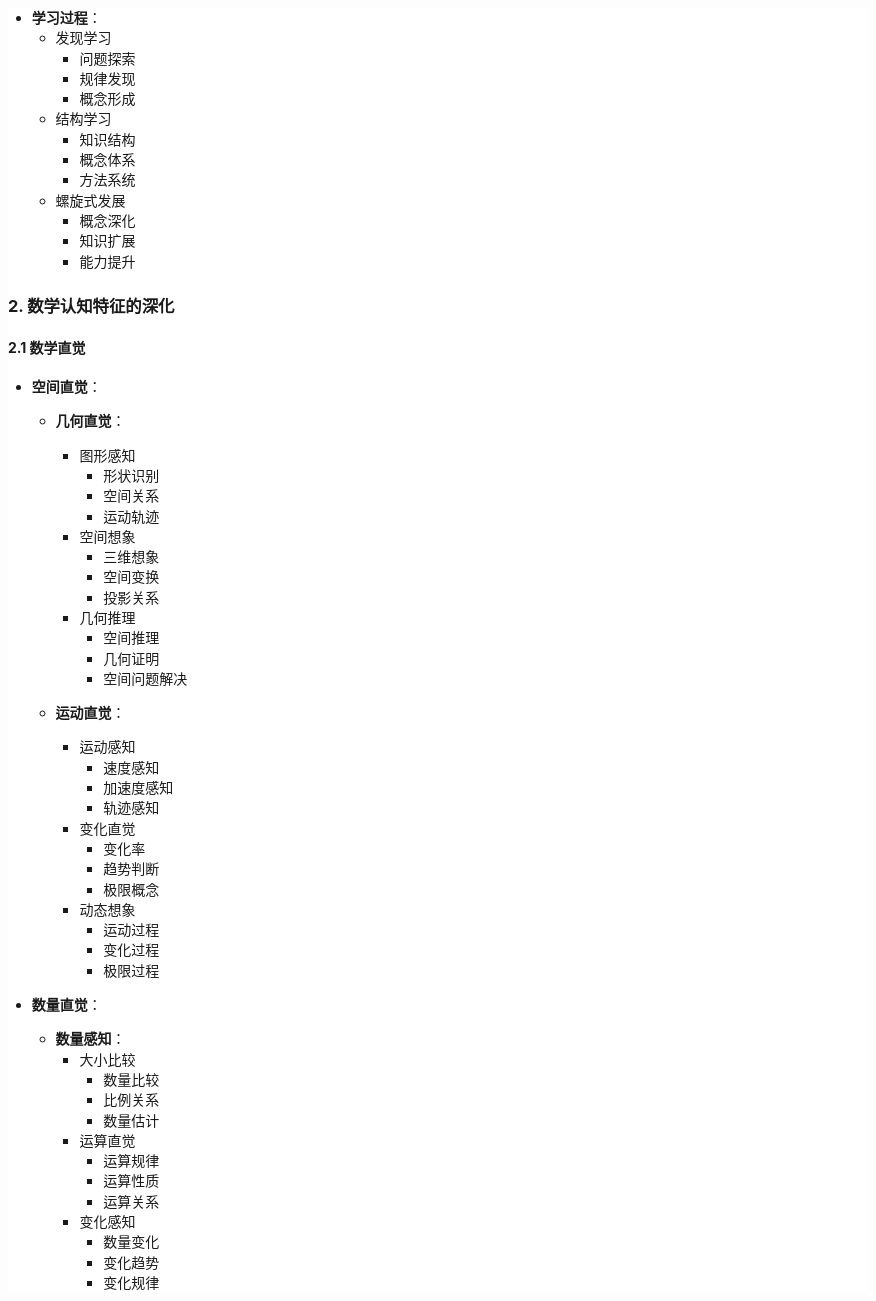   - **学习过程**：
    - 发现学习
      - 问题探索
      - 规律发现
      - 概念形成
    - 结构学习
      - 知识结构
      - 概念体系
      - 方法系统
    - 螺旋式发展
      - 概念深化
      - 知识扩展
      - 能力提升

### 2. 数学认知特征的深化

#### 2.1 数学直觉

- **空间直觉**：
  - **几何直觉**：
    - 图形感知
      - 形状识别
      - 空间关系
      - 运动轨迹
    - 空间想象
      - 三维想象
      - 空间变换
      - 投影关系
    - 几何推理
      - 空间推理
      - 几何证明
      - 空间问题解决

  - **运动直觉**：
    - 运动感知
      - 速度感知
      - 加速度感知
      - 轨迹感知
    - 变化直觉
      - 变化率
      - 趋势判断
      - 极限概念
    - 动态想象
      - 运动过程
      - 变化过程
      - 极限过程

- **数量直觉**：
  - **数量感知**：
    - 大小比较
      - 数量比较
      - 比例关系
      - 数量估计
    - 运算直觉
      - 运算规律
      - 运算性质
      - 运算关系
    - 变化感知
      - 数量变化
      - 变化趋势
      - 变化规律
